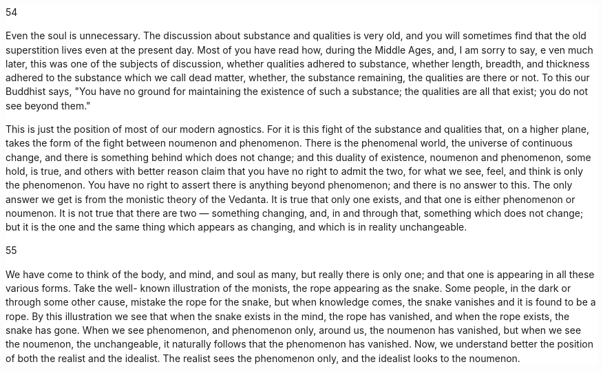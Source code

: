 

 
 
54 
 
Even the soul is unnecessary. The discussion about substance 
and qualities is very old, and you will sometimes find that the 
old superstition lives even at the present day. Most of you have 
read how, during the Middle Ages, and, I am sorry to say, e ven 
much later, this was one of the subjects of discussion, whether 
qualities adhered to substance, whether length, breadth, and 
thickness adhered to the substance which we call dead matter, 
whether, the substance remaining, the qualities are there or not. 
To this our Buddhist says, "You have no ground for maintaining 
the existence of such a substance; the qualities are all that exist; 
you do not see beyond them."  
 
This is just the position of most of our modern agnostics. For it 
is this fight of the substance and qualities that, on a higher plane, 
takes the form of the fight between noumenon and phenomenon. 
There is the phenomenal world, the universe of continuous 
change, and there is something behind which does not change; 
and this duality of existence, noumenon and phenomenon, some 
hold, is true, and others with better reason claim that you have 
no right to admit the two, for what we see, feel, and think is only 
the phenomenon. You have no right to assert there is anything 
beyond phenomenon; and there is no answer to this. The only 
answer we get is from the monistic theory of the Vedanta. It is 
true that only one exists, and that one is either phenomenon or 
noumenon. It is not true that there are two — something 
changing, and, in and through that, something which does not 
change; but it is the one and the same thing which appears as 
changing, and which is in reality unchangeable. 


 
 
55 
 
 
We have come to think of the body, and mind, and soul as many, 
but really there is only one; and that one is appearing in all these 
various forms. Take the well- known illustration of the monists, 
the rope appearing as the snake. Some people, in the dark or 
through some other cause, mistake the rope for the snake, but 
when knowledge comes, the snake vanishes and it is found to be 
a rope. By this illustration we see that when the snake exists in 
the mind, the rope has vanished, and when the rope exists, the 
snake has gone. When we see phenomenon, and phenomenon 
only, around us, the noumenon has vanished, but 
when we see the noumenon, the unchangeable, it naturally 
follows that the phenomenon has vanished. Now, we understand 
better the position of both the realist and the idealist. The realist 
sees the phenomenon only, and the idealist looks to the 
noumenon.  
 